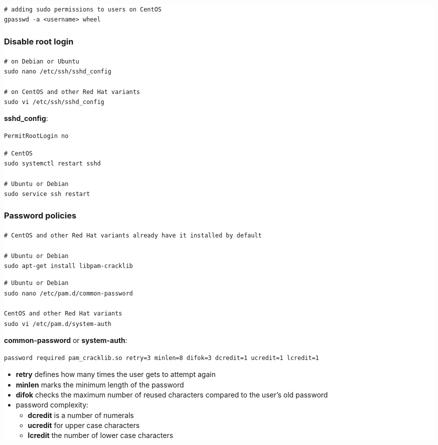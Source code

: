 ```
# adding sudo permissions to users on CentOS
gpasswd -a <username> wheel
```

### Disable root login

```
# on Debian or Ubuntu
sudo nano /etc/ssh/sshd_config

# on CentOS and other Red Hat variants
sudo vi /etc/ssh/sshd_config
```
**sshd_config**:
```
PermitRootLogin no
```

```
# CentOS
sudo systemctl restart sshd

# Ubuntu or Debian
sudo service ssh restart
```

### Password policies

```
# CentOS and other Red Hat variants already have it installed by default

# Ubuntu or Debian
sudo apt-get install libpam-cracklib
```

```
# Ubuntu or Debian
sudo nano /etc/pam.d/common-password

CentOS and other Red Hat variants
sudo vi /etc/pam.d/system-auth
```
**common-password** or **system-auth**:
```
password required pam_cracklib.so retry=3 minlen=8 difok=3 dcredit=1 ucredit=1 lcredit=1
```

- **retry** defines how many times the user gets to attempt again
- **minlen** marks the minimum length of the password
- **difok** checks the maximum number of reused characters compared to the user’s old password
- password complexity:
  - **dcredit** is a number of numerals
  - **ucredit** for upper case characters
  - **lcredit** the number of lower case characters
